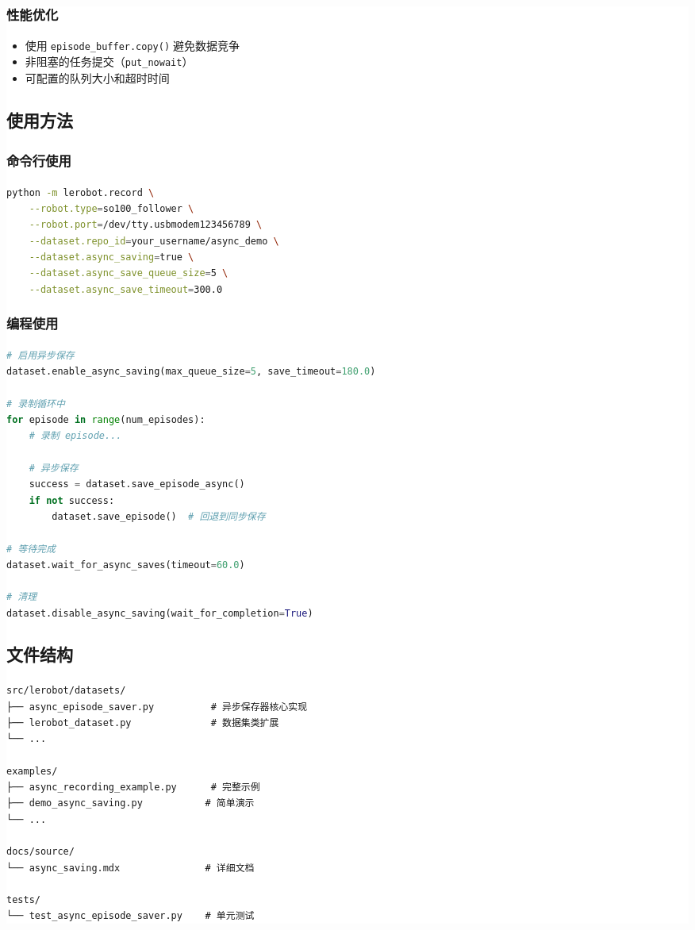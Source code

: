 ### 性能优化
- 使用 `episode_buffer.copy()` 避免数据竞争
- 非阻塞的任务提交（`put_nowait`）
- 可配置的队列大小和超时时间

## 使用方法

### 命令行使用
```bash
python -m lerobot.record \
    --robot.type=so100_follower \
    --robot.port=/dev/tty.usbmodem123456789 \
    --dataset.repo_id=your_username/async_demo \
    --dataset.async_saving=true \
    --dataset.async_save_queue_size=5 \
    --dataset.async_save_timeout=300.0
```

### 编程使用
```python
# 启用异步保存
dataset.enable_async_saving(max_queue_size=5, save_timeout=180.0)

# 录制循环中
for episode in range(num_episodes):
    # 录制 episode...
    
    # 异步保存
    success = dataset.save_episode_async()
    if not success:
        dataset.save_episode()  # 回退到同步保存

# 等待完成
dataset.wait_for_async_saves(timeout=60.0)

# 清理
dataset.disable_async_saving(wait_for_completion=True)
```

## 文件结构

```
src/lerobot/datasets/
├── async_episode_saver.py          # 异步保存器核心实现
├── lerobot_dataset.py              # 数据集类扩展
└── ...

examples/
├── async_recording_example.py      # 完整示例
├── demo_async_saving.py           # 简单演示
└── ...

docs/source/
└── async_saving.mdx               # 详细文档

tests/
└── test_async_episode_saver.py    # 单元测试
```
